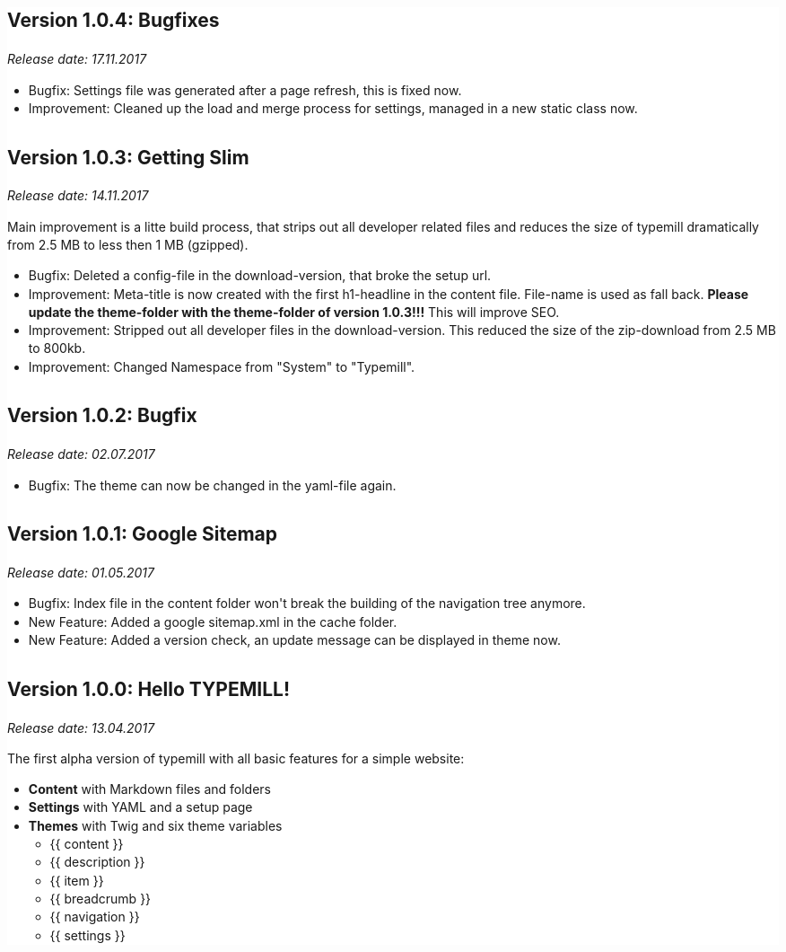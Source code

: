 ## Version 1.0.4: Bugfixes

_Release date:  17.11.2017_

- Bugfix: Settings file was generated after a page refresh, this is fixed now.
- Improvement: Cleaned up the load and merge process for settings, managed in a new static class now.

## Version 1.0.3: Getting Slim

_Release date:  14.11.2017_

Main improvement is a litte build process, that strips out all developer related files and reduces the size of typemill dramatically from 2.5 MB to less then 1 MB (gzipped).

- Bugfix: Deleted a config-file in the download-version, that broke the setup url.
- Improvement: Meta-title is now created with the first h1-headline in the content file. File-name is used as fall back. **Please update the theme-folder with the theme-folder of version 1.0.3!!!** This will improve SEO.
- Improvement: Stripped out all developer files in the download-version. This reduced the size of the zip-download from 2.5 MB to 800kb.
- Improvement: Changed Namespace from "System" to "Typemill".

## Version 1.0.2: Bugfix

_Release date:  02.07.2017_

- Bugfix: The theme can now be changed in the yaml-file again.

## Version 1.0.1: Google Sitemap

_Release date: 01.05.2017_

- Bugfix: Index file in the content folder won't break the building of the navigation tree anymore. 
- New Feature: Added a google sitemap.xml in the cache folder.
- New Feature: Added a version check, an update message can be displayed in theme now.

## Version 1.0.0: Hello TYPEMILL!
_Release date:  13.04.2017_

The first alpha version of typemill with all basic features for a simple website:

- **Content** with Markdown files and folders
- **Settings** with YAML and a setup page
- **Themes** with Twig and six theme variables
  - {{ content }}
  - {{ description }}
  - {{ item }}
  - {{ breadcrumb }}
  - {{ navigation }}
  - {{ settings }}


